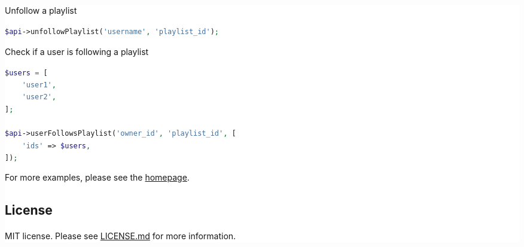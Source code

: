 Unfollow a playlist
```php
$api->unfollowPlaylist('username', 'playlist_id');
```

Check if a user is following a playlist
```php
$users = [
    'user1',
    'user2',
];

$api->userFollowsPlaylist('owner_id', 'playlist_id', [
    'ids' => $users,
]);
```

For more examples, please see the [homepage](http://jwilsson.github.io/spotify-web-api-php/examples/).

## License
MIT license. Please see [LICENSE.md](LICENSE.md) for more information.
